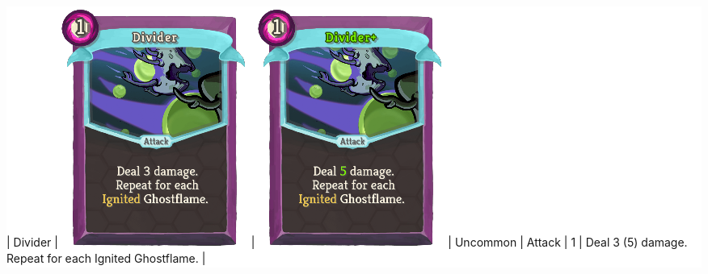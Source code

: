 | Divider | ![](../../downfall/small-card-images/Hexa_ghost-Divider.png) | ![](../../downfall/small-card-images/Hexa_ghost-DividerPlus.png) | Uncommon | Attack | 1 | Deal 3 (5) damage. Repeat for each Ignited Ghostflame. |